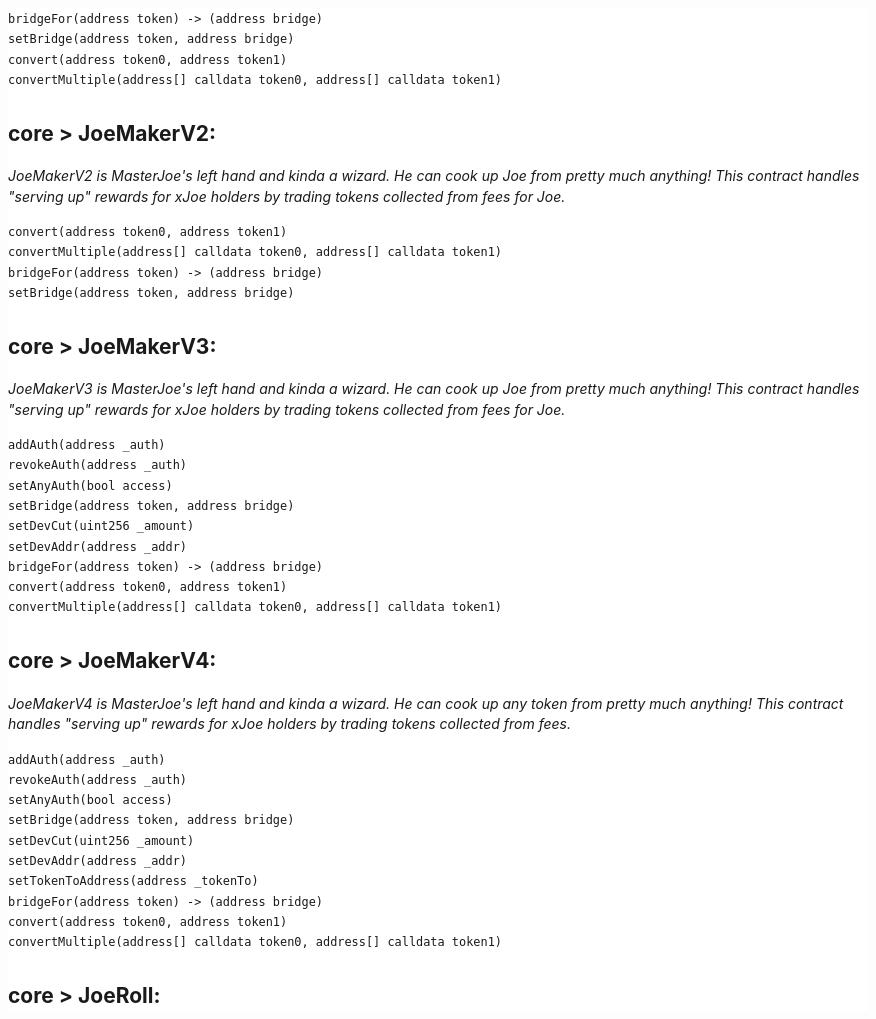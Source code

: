     bridgeFor(address token) -> (address bridge)
    setBridge(address token, address bridge)
    convert(address token0, address token1)
    convertMultiple(address[] calldata token0, address[] calldata token1)

core > JoeMakerV2:
---

_JoeMakerV2 is MasterJoe's left hand and kinda a wizard. He can cook up Joe from pretty much anything! This contract handles "serving up" rewards for xJoe holders by trading tokens collected from fees for Joe._

    convert(address token0, address token1)
    convertMultiple(address[] calldata token0, address[] calldata token1)
    bridgeFor(address token) -> (address bridge)
    setBridge(address token, address bridge)

core > JoeMakerV3:
---

_JoeMakerV3 is MasterJoe's left hand and kinda a wizard. He can cook up Joe from pretty much anything! This contract handles "serving up" rewards for xJoe holders by trading tokens collected from fees for Joe._

    addAuth(address _auth)
    revokeAuth(address _auth)
    setAnyAuth(bool access)
    setBridge(address token, address bridge)
    setDevCut(uint256 _amount)
    setDevAddr(address _addr)
    bridgeFor(address token) -> (address bridge)
    convert(address token0, address token1)
    convertMultiple(address[] calldata token0, address[] calldata token1)

core > JoeMakerV4:
---

_JoeMakerV4 is MasterJoe's left hand and kinda a wizard. He can cook up any token from pretty much anything! This contract handles "serving up" rewards for xJoe holders by trading tokens collected from fees._


    addAuth(address _auth)
    revokeAuth(address _auth)
    setAnyAuth(bool access)
    setBridge(address token, address bridge)
    setDevCut(uint256 _amount)
    setDevAddr(address _addr)
    setTokenToAddress(address _tokenTo)
    bridgeFor(address token) -> (address bridge)
    convert(address token0, address token1)
    convertMultiple(address[] calldata token0, address[] calldata token1)

core > JoeRoll:
---
